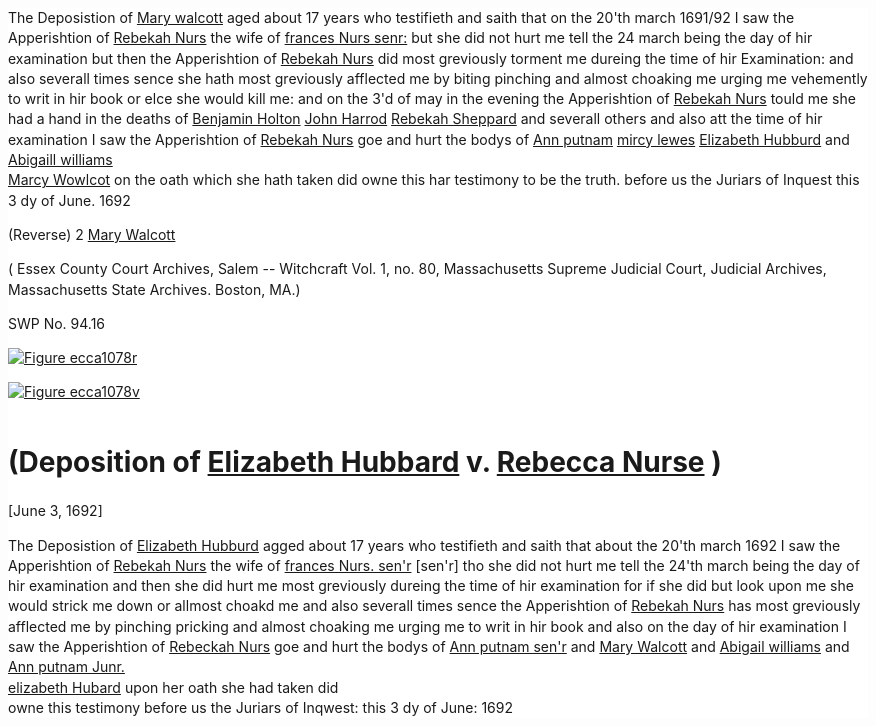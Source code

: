 The Deposistion of [Mary walcott](/tag/walcott_mary.html) aged about 17 years who testifieth and saith that on the 20'th march 1691/92 I saw the Apperishtion of [Rebekah Nurs](/tag/nurse_rebecca.html) the wife of [frances Nurs senr:](/tag/nurse_francis.html) but she did not hurt me tell the 24 march being the day of hir examination but then the Apperishtion of [Rebekah Nurs](/tag/nurse_rebecca.html) did most greviously torment me dureing the time of hir Examination: and also severall times sence she hath most greviously afflected me by biting pinching and almost choaking me urging me vehemently to writ in hir book or elce she would kill me: and on the 3'd of may in the evening the Apperishtion of [Rebekah Nurs](/tag/nurse_rebecca.html) tould me she had a hand in the deaths of [Benjamin Holton](/tag/holton_benjamin.html) [John Harrod](/tag/harrod_john.html) [Rebekah Sheppard](/tag/shepherd_rebecca.html) and severall others and also att the time of hir examination I saw the Apperishtion of [Rebekah Nurs](/tag/nurse_rebecca.html) goe and hurt the bodys of [Ann putnam](/tag/putnam_ann_jr.html) [mircy lewes](/tag/lewis_mercy.html) [Elizabeth Hubburd](/tag/hubbard_elizabeth.html) and [Abigaill williams](/tag/williams_abigail.html)  
[Marcy Wowlcot](/tag/walcott_mary.html) on the oath which she hath taken did owne this har testimony to be the truth. before us the Juriars of Inquest this 3 dy of June. 1692

(Reverse) 2 [Mary Walcott](/tag/walcott_mary.html)

( Essex County Court Archives, Salem -- Witchcraft Vol. 1, no. 80,  Massachusetts Supreme Judicial Court, Judicial Archives, Massachusetts State Archives. Boston, MA.)


</div>



<div markdown class="doc" id="n94.16">

<div class="doc_id">SWP No. 94.16</div>


<span markdown class="figure">[![Figure ecca1078r](archives/ecca/thumb/ecca1078r.jpg)](archives/ecca/large/ecca1078r.jpg)</span>

<span markdown class="figure">[![Figure ecca1078v](archives/ecca/thumb/ecca1078v.jpg)](archives/ecca/large/ecca1078v.jpg)</span>

# (Deposition of [Elizabeth Hubbard](/tag/hubbard_elizabeth.html) v. [Rebecca Nurse](/tag/nurse_rebecca.html) )

[June 3, 1692]

The Deposistion of [Elizabeth Hubburd](/tag/hubbard_elizabeth.html) agged about 17 years who testifieth and saith that about the 20'th march 1692 I saw the Apperishtion of [Rebekah Nurs](/tag/nurse_rebecca.html) the wife of [frances Nurs. sen'r](/tag/nurse_francis.html) [sen'r] tho she did not hurt me tell the 24'th march being the day of hir examination and then she did hurt me most greviously dureing the time of hir examination for if she did but look upon me she would strick me down or allmost choakd me and also severall times sence the Apperishtion of [Rebekah Nurs](/tag/nurse_rebecca.html) has most greviously afflected me by pinching pricking and almost choaking me urging me to writ in hir book and also on the day of hir examination I saw the Apperishtion of [Rebeckah Nurs](/tag/nurse_rebecca.html) goe and hurt the bodys of [Ann putnam sen'r](/tag/putnam_ann_sr.html) and [Mary Walcott](/tag/walcott_mary.html) and [Abigail williams](/tag/williams_abigail.html) and [Ann putnam Junr.](/tag/putnam_ann_jr.html)  
[elizabeth Hubard](/tag/hubbard_elizabeth.html) upon her oath she had taken did  
owne this testimony before us the Juriars of Inqwest: this 3 dy of June: 1692
